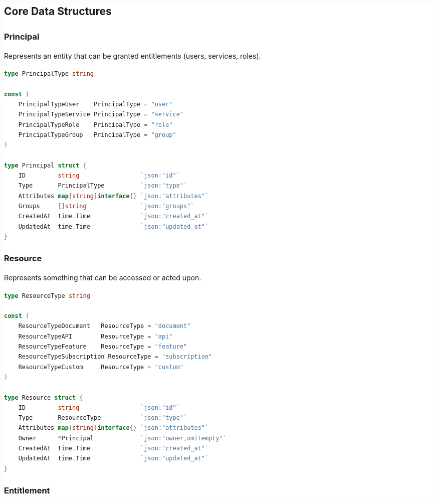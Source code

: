 ## Core Data Structures

### Principal

Represents an entity that can be granted entitlements (users, services, roles).

```go
type PrincipalType string

const (
    PrincipalTypeUser    PrincipalType = "user"
    PrincipalTypeService PrincipalType = "service"
    PrincipalTypeRole    PrincipalType = "role"
    PrincipalTypeGroup   PrincipalType = "group"
)

type Principal struct {
    ID         string                 `json:"id"`
    Type       PrincipalType          `json:"type"`
    Attributes map[string]interface{} `json:"attributes"`
    Groups     []string               `json:"groups"`
    CreatedAt  time.Time              `json:"created_at"`
    UpdatedAt  time.Time              `json:"updated_at"`
}
```

### Resource

Represents something that can be accessed or acted upon.

```go
type ResourceType string

const (
    ResourceTypeDocument   ResourceType = "document"
    ResourceTypeAPI        ResourceType = "api"
    ResourceTypeFeature    ResourceType = "feature"
    ResourceTypeSubscription ResourceType = "subscription"
    ResourceTypeCustom     ResourceType = "custom"
)

type Resource struct {
    ID         string                 `json:"id"`
    Type       ResourceType           `json:"type"`
    Attributes map[string]interface{} `json:"attributes"`
    Owner      *Principal             `json:"owner,omitempty"`
    CreatedAt  time.Time              `json:"created_at"`
    UpdatedAt  time.Time              `json:"updated_at"`
}
```

### Entitlement
